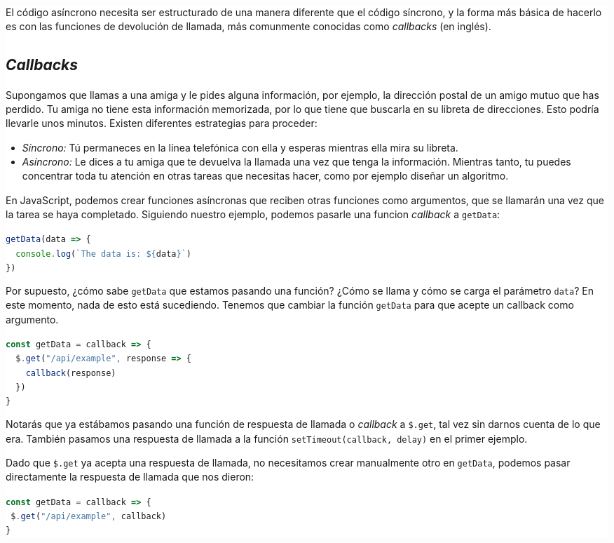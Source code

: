 El código asíncrono necesita ser estructurado de una manera diferente que el
código síncrono, y la forma más básica de hacerlo es con las funciones de
devolución de llamada, más comunmente conocidas como _callbacks_ (en inglés).

## _Callbacks_

Supongamos que llamas a una amiga y le pides alguna información, por ejemplo,
la dirección postal de un amigo mutuo que has perdido. Tu amiga no tiene esta
información memorizada, por lo que tiene que buscarla en su libreta de
direcciones. Esto podría llevarle unos minutos. Existen diferentes estrategias
para proceder:

* _Síncrono:_ Tú permaneces en la línea telefónica con ella y esperas mientras
  ella mira su libreta.
* _Asíncrono:_ Le dices a tu amiga que te devuelva la llamada una vez que tenga
  la información. Mientras tanto, tu puedes concentrar toda tu atención en
  otras tareas que necesitas hacer, como por ejemplo diseñar un algoritmo.

En JavaScript, podemos crear funciones asíncronas que reciben otras funciones
como argumentos, que se llamarán una vez que la tarea se haya completado.
Siguiendo nuestro ejemplo, podemos pasarle una funcion _callback_ a `getData`:

```js
getData(data => {
  console.log(`The data is: ${data}`)
})
```

Por supuesto, ¿cómo sabe `getData` que estamos pasando una función? ¿Cómo se
llama y cómo se carga el parámetro `data`? En este momento, nada de esto está
sucediendo. Tenemos que cambiar la función `getData` para que acepte un callback
como argumento.

```js
const getData = callback => {
  $.get("/api/example", response => {
    callback(response)
  })
}
```

Notarás que ya estábamos pasando una función de respuesta de llamada o
_callback_ a `$.get`, tal vez sin darnos cuenta de lo que era. También pasamos
una respuesta de llamada a la función `setTimeout(callback, delay)` en el
primer ejemplo.

Dado que `$.get` ya acepta una respuesta de llamada, no necesitamos crear
manualmente otro en `getData`, podemos pasar directamente la respuesta de
llamada que nos dieron:

```js
const getData = callback => {
 $.get("/api/example", callback)
}
```
